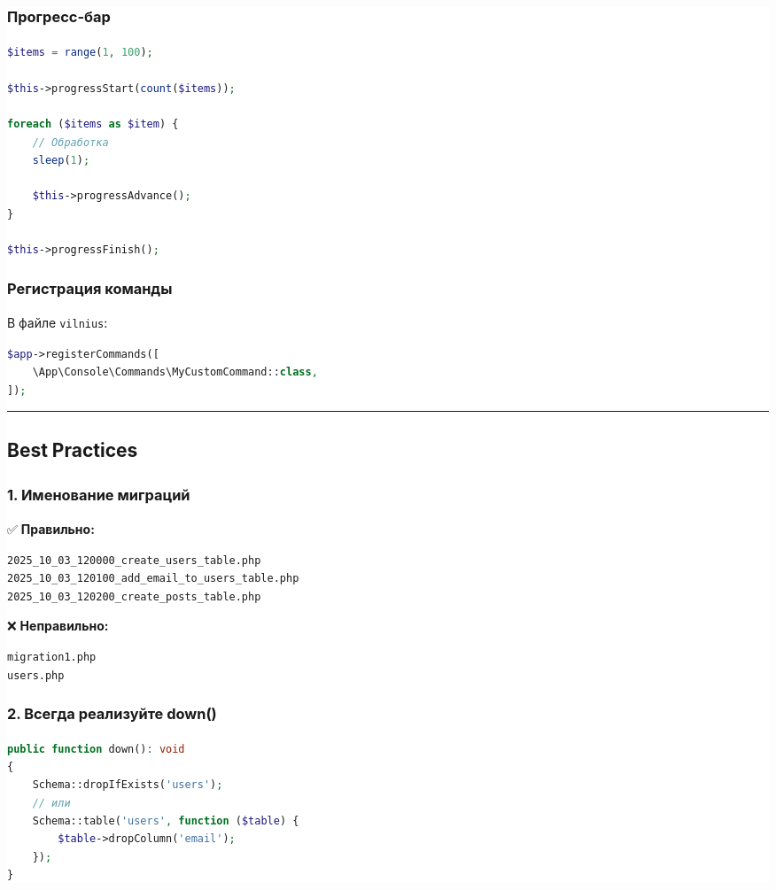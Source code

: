 ### Прогресс-бар

```php
$items = range(1, 100);

$this->progressStart(count($items));

foreach ($items as $item) {
    // Обработка
    sleep(1);
    
    $this->progressAdvance();
}

$this->progressFinish();
```

### Регистрация команды

В файле `vilnius`:

```php
$app->registerCommands([
    \App\Console\Commands\MyCustomCommand::class,
]);
```

---

## Best Practices

### 1. Именование миграций

✅ **Правильно:**
```bash
2025_10_03_120000_create_users_table.php
2025_10_03_120100_add_email_to_users_table.php
2025_10_03_120200_create_posts_table.php
```

❌ **Неправильно:**
```bash
migration1.php
users.php
```

### 2. Всегда реализуйте down()

```php
public function down(): void
{
    Schema::dropIfExists('users');
    // или
    Schema::table('users', function ($table) {
        $table->dropColumn('email');
    });
}
```
